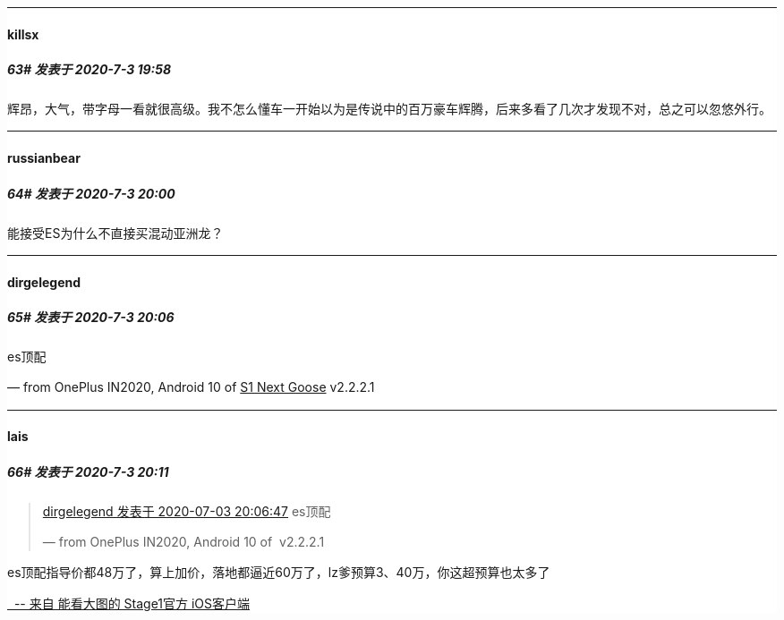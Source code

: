 
*****

####  killsx  
##### 63#       发表于 2020-7-3 19:58




辉昂，大气，带字母一看就很高级。我不怎么懂车一开始以为是传说中的百万豪车辉腾，后来多看了几次才发现不对，总之可以忽悠外行。







*****

####  russianbear  
##### 64#       发表于 2020-7-3 20:00




能接受ES为什么不直接买混动亚洲龙？







*****

####  dirgelegend  
##### 65#       发表于 2020-7-3 20:06




es顶配

— from OnePlus IN2020, Android 10 of [S1 Next Goose](https://pan.baidu.com/s/1mi43uRm) v2.2.2.1







*****

####  lais  
##### 66#       发表于 2020-7-3 20:11



<blockquote><a href="httphttps://bbs.saraba1st.com/2b/forum.php?mod=redirect&amp;goto=findpost&amp;pid=48054612&amp;ptid=1945585" target="_blank">dirgelegend 发表于 2020-07-03 20:06:47</a>
es顶配

— from OnePlus IN2020, Android 10 of  v2.2.2.1</blockquote>es顶配指导价都48万了，算上加价，落地都逼近60万了，lz爹预算3、40万，你这超预算也太多了

[  -- 来自 能看大图的 Stage1官方 iOS客户端](https://itunes.apple.com/fi/app/saraba1st/id1221237470?mt=8)

